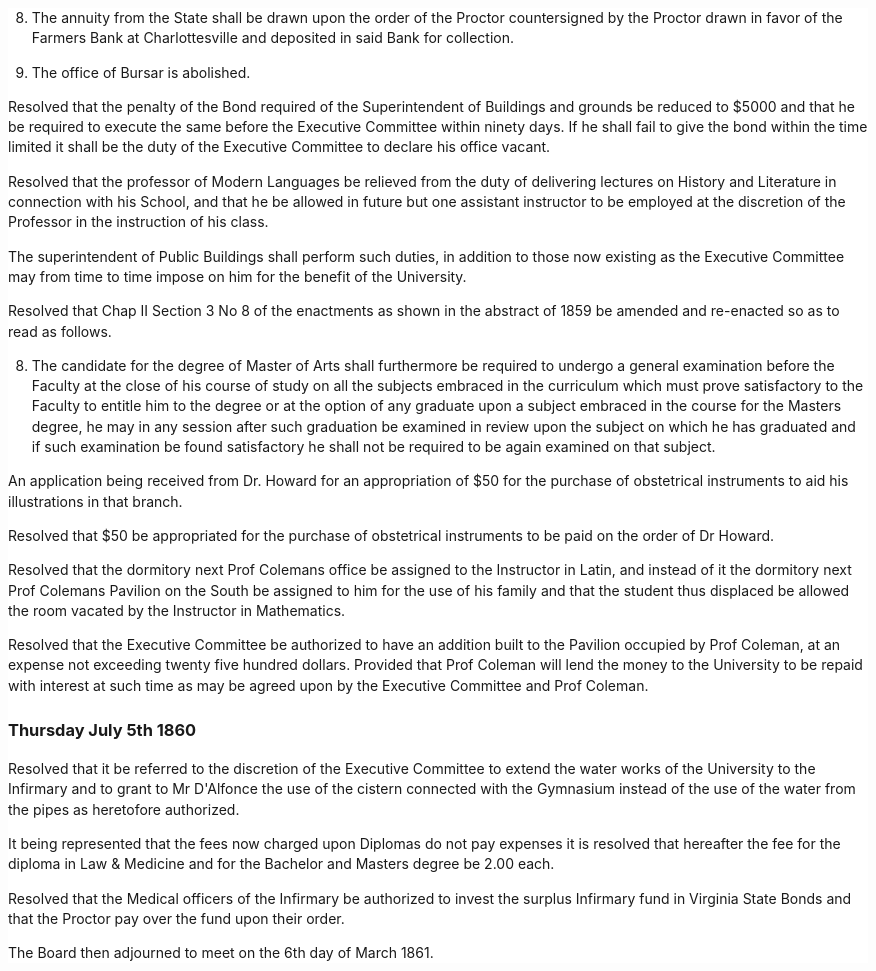 8. The annuity from the State shall be drawn upon the order of the Proctor countersigned by the Proctor drawn in favor of the Farmers Bank at Charlottesville and deposited in said Bank for collection.

9. The office of Bursar is abolished.

Resolved that the penalty of the Bond required of the Superintendent of Buildings and grounds be reduced to $5000 and that he be required to execute the same before the Executive Committee within ninety days. If he shall fail to give the bond within the time limited it shall be the duty of the Executive Committee to declare his office vacant.

Resolved that the professor of Modern Languages be relieved from the duty of delivering lectures on History and Literature in connection with his School, and that he be allowed in future but one assistant instructor to be employed at the discretion of the Professor in the instruction of his class.

The superintendent of Public Buildings shall perform such duties, in addition to those now existing as the Executive Committee may from time to time impose on him for the benefit of the University.

Resolved that Chap II Section 3 No 8 of the enactments as shown in the abstract of 1859 be amended and re-enacted so as to read as follows.

8. The candidate for the degree of Master of Arts shall furthermore be required to undergo a general examination before the Faculty at the close of his course of study on all the subjects embraced in the curriculum which must prove satisfactory to the Faculty to entitle him to the degree or at the option of any graduate upon a subject embraced in the course for the Masters degree, he may in any session after such graduation be examined in review upon the subject on which he has graduated and if such examination be found satisfactory he shall not be required to be again examined on that subject.

An application being received from Dr. Howard for an appropriation of $50 for the purchase of obstetrical instruments to aid his illustrations in that branch.

Resolved that $50 be appropriated for the purchase of obstetrical instruments to be paid on the order of Dr Howard.

Resolved that the dormitory next Prof Colemans office be assigned to the Instructor in Latin, and instead of it the dormitory next Prof Colemans Pavilion on the South be assigned to him for the use of his family and that the student thus displaced be allowed the room vacated by the Instructor in Mathematics.

Resolved that the Executive Committee be authorized to have an addition built to the Pavilion occupied by Prof Coleman, at an expense not exceeding twenty five hundred dollars. Provided that Prof Coleman will lend the money to the University to be repaid with interest at such time as may be agreed upon by the Executive Committee and Prof Coleman.

### Thursday July 5th 1860

Resolved that it be referred to the discretion of the Executive Committee to extend the water works of the University to the Infirmary and to grant to Mr D'Alfonce the use of the cistern connected with the Gymnasium instead of the use of the water from the pipes as heretofore authorized.

It being represented that the fees now charged upon Diplomas do not pay expenses it is resolved that hereafter the fee for the diploma in Law & Medicine and for the Bachelor and Masters degree be 2.00 each.

Resolved that the Medical officers of the Infirmary be authorized to invest the surplus Infirmary fund in Virginia State Bonds and that the Proctor pay over the fund upon their order.

The Board then adjourned to meet on the 6th day of March 1861.
